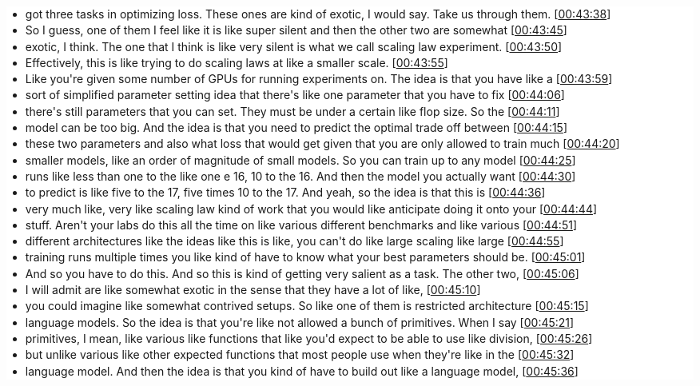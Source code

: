 *  got three tasks in optimizing loss. These ones are kind of exotic, I would say. Take us through them. [[00:43:38](https://www.youtube.com/watch?v=SX8Mxyy_UHY&t=2618.08s)]
*  So I guess, one of them I feel like it is like super silent and then the other two are somewhat [[00:43:45](https://www.youtube.com/watch?v=SX8Mxyy_UHY&t=2625.04s)]
*  exotic, I think. The one that I think is like very silent is what we call scaling law experiment. [[00:43:50](https://www.youtube.com/watch?v=SX8Mxyy_UHY&t=2630.08s)]
*  Effectively, this is like trying to do scaling laws at like a smaller scale. [[00:43:55](https://www.youtube.com/watch?v=SX8Mxyy_UHY&t=2635.9199999999996s)]
*  Like you're given some number of GPUs for running experiments on. The idea is that you have like a [[00:43:59](https://www.youtube.com/watch?v=SX8Mxyy_UHY&t=2639.4399999999996s)]
*  sort of simplified parameter setting idea that there's like one parameter that you have to fix [[00:44:06](https://www.youtube.com/watch?v=SX8Mxyy_UHY&t=2646.24s)]
*  there's still parameters that you can set. They must be under a certain like flop size. So the [[00:44:11](https://www.youtube.com/watch?v=SX8Mxyy_UHY&t=2651.12s)]
*  model can be too big. And the idea is that you need to predict the optimal trade off between [[00:44:15](https://www.youtube.com/watch?v=SX8Mxyy_UHY&t=2655.52s)]
*  these two parameters and also what loss that would get given that you are only allowed to train much [[00:44:20](https://www.youtube.com/watch?v=SX8Mxyy_UHY&t=2660.88s)]
*  smaller models, like an order of magnitude of small models. So you can train up to any model [[00:44:25](https://www.youtube.com/watch?v=SX8Mxyy_UHY&t=2665.68s)]
*  runs like less than one to the like one e 16, 10 to the 16. And then the model you actually want [[00:44:30](https://www.youtube.com/watch?v=SX8Mxyy_UHY&t=2670.96s)]
*  to predict is like five to the 17, five times 10 to the 17. And yeah, so the idea is that this is [[00:44:36](https://www.youtube.com/watch?v=SX8Mxyy_UHY&t=2676.24s)]
*  very much like, very like scaling law kind of work that you would like anticipate doing it onto your [[00:44:44](https://www.youtube.com/watch?v=SX8Mxyy_UHY&t=2684.16s)]
*  stuff. Aren't your labs do this all the time on like various different benchmarks and like various [[00:44:51](https://www.youtube.com/watch?v=SX8Mxyy_UHY&t=2691.3599999999997s)]
*  different architectures like the ideas like this is like, you can't do like large scaling like large [[00:44:55](https://www.youtube.com/watch?v=SX8Mxyy_UHY&t=2695.7599999999998s)]
*  training runs multiple times you like kind of have to know what your best parameters should be. [[00:45:01](https://www.youtube.com/watch?v=SX8Mxyy_UHY&t=2701.9199999999996s)]
*  And so you have to do this. And so this is kind of getting very salient as a task. The other two, [[00:45:06](https://www.youtube.com/watch?v=SX8Mxyy_UHY&t=2706.7999999999997s)]
*  I will admit are like somewhat exotic in the sense that they have a lot of like, [[00:45:10](https://www.youtube.com/watch?v=SX8Mxyy_UHY&t=2710.7999999999997s)]
*  you could imagine like somewhat contrived setups. So like one of them is restricted architecture [[00:45:15](https://www.youtube.com/watch?v=SX8Mxyy_UHY&t=2715.6s)]
*  language models. So the idea is that you're like not allowed a bunch of primitives. When I say [[00:45:21](https://www.youtube.com/watch?v=SX8Mxyy_UHY&t=2721.9199999999996s)]
*  primitives, I mean, like various like functions that like you'd expect to be able to use like division, [[00:45:26](https://www.youtube.com/watch?v=SX8Mxyy_UHY&t=2726.7999999999997s)]
*  but unlike various like other expected functions that most people use when they're like in the [[00:45:32](https://www.youtube.com/watch?v=SX8Mxyy_UHY&t=2732.24s)]
*  language model. And then the idea is that you kind of have to build out like a language model, [[00:45:36](https://www.youtube.com/watch?v=SX8Mxyy_UHY&t=2736.72s)]
